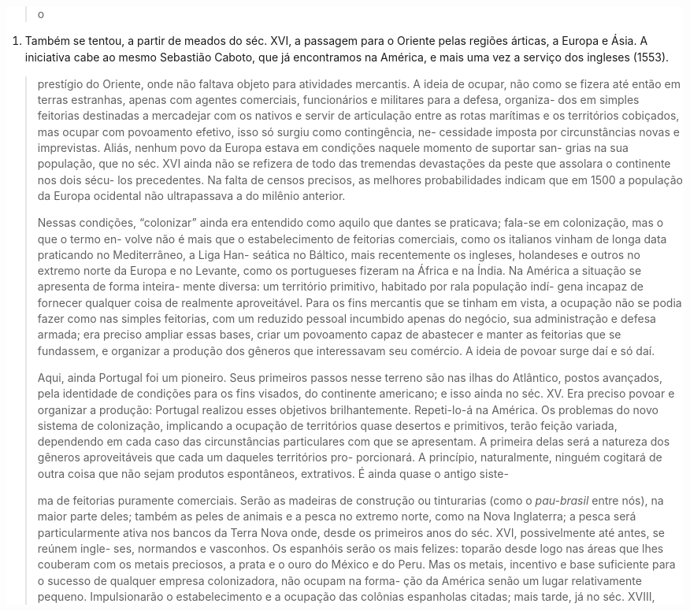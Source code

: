> o

1.  Também se tentou, a partir de meados do séc. XVI, a passagem para o
    Oriente pelas regiões árticas, a Europa e Ásia. A iniciativa cabe ao
    mesmo Sebastião Caboto, que já encontramos na América, e mais uma
    vez a serviço dos ingleses (1553).

> prestígio do Oriente, onde não faltava objeto para atividades
> mercantis. A ideia de ocupar, não como se fizera até então em terras
> estranhas, apenas com agentes comerciais, funcionários e militares
> para a defesa, organiza- dos em simples feitorias destinadas a
> mercadejar com os nativos e servir de articulação entre as rotas
> marítimas e os territórios cobiçados, mas ocupar com povoamento
> efetivo, isso só surgiu como contingência, ne- cessidade imposta por
> circunstâncias novas e imprevistas. Aliás, nenhum povo da Europa
> estava em condições naquele momento de suportar san- grias na sua
> população, que no séc. XVI ainda não se refizera de todo das tremendas
> devastações da peste que assolara o continente nos dois sécu- los
> precedentes. Na falta de censos precisos, as melhores probabilidades
> indicam que em 1500 a população da Europa ocidental não ultrapassava a
> do milênio anterior.
>
> Nessas condições, “colonizar” ainda era entendido como aquilo que
> dantes se praticava; fala-se em colonização, mas o que o termo en-
> volve não é mais que o estabelecimento de feitorias comerciais, como
> os italianos vinham de longa data praticando no Mediterrâneo, a Liga
> Han- seática no Báltico, mais recentemente os ingleses, holandeses e
> outros no extremo norte da Europa e no Levante, como os portugueses
> fizeram na África e na Índia. Na América a situação se apresenta de
> forma inteira- mente diversa: um território primitivo, habitado por
> rala população indí- gena incapaz de fornecer qualquer coisa de
> realmente aproveitável. Para os fins mercantis que se tinham em vista,
> a ocupação não se podia fazer como nas simples feitorias, com um
> reduzido pessoal incumbido apenas do negócio, sua administração e
> defesa armada; era preciso ampliar essas bases, criar um povoamento
> capaz de abastecer e manter as feitorias que se fundassem, e organizar
> a produção dos gêneros que interessavam seu comércio. A ideia de
> povoar surge daí e só daí.
>
> Aqui, ainda Portugal foi um pioneiro. Seus primeiros passos nesse
> terreno são nas ilhas do Atlântico, postos avançados, pela identidade
> de condições para os fins visados, do continente americano; e isso
> ainda no séc. XV. Era preciso povoar e organizar a produção: Portugal
> realizou esses objetivos brilhantemente. Repeti-lo-á na América. Os
> problemas do novo sistema de colonização, implicando a ocupação de
> territórios quase desertos e primitivos, terão feição variada,
> dependendo em cada caso das circunstâncias particulares com que se
> apresentam. A primeira delas será a natureza dos gêneros aproveitáveis
> que cada um daqueles territórios pro- porcionará. A princípio,
> naturalmente, ninguém cogitará de outra coisa que não sejam produtos
> espontâneos, extrativos. É ainda quase o antigo siste-
>
> ma de feitorias puramente comerciais. Serão as madeiras de construção
> ou tinturarias (como o *pau-brasil* entre nós), na maior parte deles;
> também as peles de animais e a pesca no extremo norte, como na Nova
> Inglaterra; a pesca será particularmente ativa nos bancos da Terra
> Nova onde, desde os primeiros anos do séc. XVI, possivelmente até
> antes, se reúnem ingle- ses, normandos e vasconhos. Os espanhóis serão
> os mais felizes: toparão desde logo nas áreas que lhes couberam com os
> metais preciosos, a prata e o ouro do México e do Peru. Mas os metais,
> incentivo e base suficiente para o sucesso de qualquer empresa
> colonizadora, não ocupam na forma- ção da América senão um lugar
> relativamente pequeno. Impulsionarão o estabelecimento e a ocupação
> das colônias espanholas citadas; mais tarde, já no séc. XVIII,